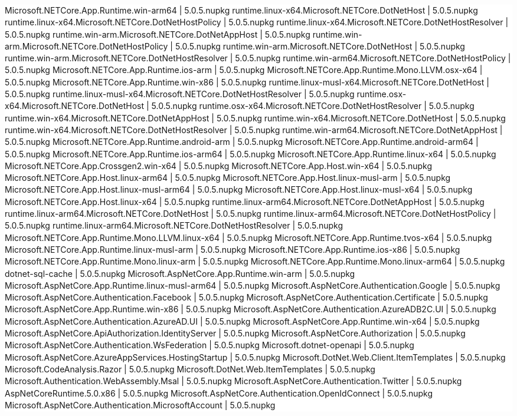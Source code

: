 Microsoft.NETCore.App.Runtime.win-arm64 | 5.0.5.nupkg
runtime.linux-x64.Microsoft.NETCore.DotNetHost | 5.0.5.nupkg
runtime.linux-x64.Microsoft.NETCore.DotNetHostPolicy | 5.0.5.nupkg
runtime.linux-x64.Microsoft.NETCore.DotNetHostResolver | 5.0.5.nupkg
runtime.win-arm.Microsoft.NETCore.DotNetAppHost | 5.0.5.nupkg
runtime.win-arm.Microsoft.NETCore.DotNetHostPolicy | 5.0.5.nupkg
runtime.win-arm.Microsoft.NETCore.DotNetHost | 5.0.5.nupkg
runtime.win-arm.Microsoft.NETCore.DotNetHostResolver | 5.0.5.nupkg
runtime.win-arm64.Microsoft.NETCore.DotNetHostPolicy | 5.0.5.nupkg
Microsoft.NETCore.App.Runtime.ios-arm | 5.0.5.nupkg
Microsoft.NETCore.App.Runtime.Mono.LLVM.osx-x64 | 5.0.5.nupkg
Microsoft.NETCore.App.Runtime.win-x86 | 5.0.5.nupkg
runtime.linux-musl-x64.Microsoft.NETCore.DotNetHost | 5.0.5.nupkg
runtime.linux-musl-x64.Microsoft.NETCore.DotNetHostResolver | 5.0.5.nupkg
runtime.osx-x64.Microsoft.NETCore.DotNetHost | 5.0.5.nupkg
runtime.osx-x64.Microsoft.NETCore.DotNetHostResolver | 5.0.5.nupkg
runtime.win-x64.Microsoft.NETCore.DotNetAppHost | 5.0.5.nupkg
runtime.win-x64.Microsoft.NETCore.DotNetHost | 5.0.5.nupkg
runtime.win-x64.Microsoft.NETCore.DotNetHostResolver | 5.0.5.nupkg
runtime.win-arm64.Microsoft.NETCore.DotNetAppHost | 5.0.5.nupkg
Microsoft.NETCore.App.Runtime.android-arm | 5.0.5.nupkg
Microsoft.NETCore.App.Runtime.android-arm64 | 5.0.5.nupkg
Microsoft.NETCore.App.Runtime.ios-arm64 | 5.0.5.nupkg
Microsoft.NETCore.App.Runtime.linux-x64 | 5.0.5.nupkg
Microsoft.NETCore.App.Crossgen2.win-x64 | 5.0.5.nupkg
Microsoft.NETCore.App.Host.win-x64 | 5.0.5.nupkg
Microsoft.NETCore.App.Host.linux-arm64 | 5.0.5.nupkg
Microsoft.NETCore.App.Host.linux-musl-arm | 5.0.5.nupkg
Microsoft.NETCore.App.Host.linux-musl-arm64 | 5.0.5.nupkg
Microsoft.NETCore.App.Host.linux-musl-x64 | 5.0.5.nupkg
Microsoft.NETCore.App.Host.linux-x64 | 5.0.5.nupkg
runtime.linux-arm64.Microsoft.NETCore.DotNetAppHost | 5.0.5.nupkg
runtime.linux-arm64.Microsoft.NETCore.DotNetHost | 5.0.5.nupkg
runtime.linux-arm64.Microsoft.NETCore.DotNetHostPolicy | 5.0.5.nupkg
runtime.linux-arm64.Microsoft.NETCore.DotNetHostResolver | 5.0.5.nupkg
Microsoft.NETCore.App.Runtime.Mono.LLVM.linux-x64 | 5.0.5.nupkg
Microsoft.NETCore.App.Runtime.tvos-x64 | 5.0.5.nupkg
Microsoft.NETCore.App.Runtime.linux-musl-arm | 5.0.5.nupkg
Microsoft.NETCore.App.Runtime.ios-x86 | 5.0.5.nupkg
Microsoft.NETCore.App.Runtime.Mono.linux-arm | 5.0.5.nupkg
Microsoft.NETCore.App.Runtime.Mono.linux-arm64 | 5.0.5.nupkg
dotnet-sql-cache | 5.0.5.nupkg
Microsoft.AspNetCore.App.Runtime.win-arm | 5.0.5.nupkg
Microsoft.AspNetCore.App.Runtime.linux-musl-arm64 | 5.0.5.nupkg
Microsoft.AspNetCore.Authentication.Google | 5.0.5.nupkg
Microsoft.AspNetCore.Authentication.Facebook | 5.0.5.nupkg
Microsoft.AspNetCore.Authentication.Certificate | 5.0.5.nupkg
Microsoft.AspNetCore.App.Runtime.win-x86 | 5.0.5.nupkg
Microsoft.AspNetCore.Authentication.AzureADB2C.UI | 5.0.5.nupkg
Microsoft.AspNetCore.Authentication.AzureAD.UI | 5.0.5.nupkg
Microsoft.AspNetCore.App.Runtime.win-x64 | 5.0.5.nupkg
Microsoft.AspNetCore.ApiAuthorization.IdentityServer | 5.0.5.nupkg
Microsoft.AspNetCore.Authorization | 5.0.5.nupkg
Microsoft.AspNetCore.Authentication.WsFederation | 5.0.5.nupkg
Microsoft.dotnet-openapi | 5.0.5.nupkg
Microsoft.AspNetCore.AzureAppServices.HostingStartup | 5.0.5.nupkg
Microsoft.DotNet.Web.Client.ItemTemplates | 5.0.5.nupkg
Microsoft.CodeAnalysis.Razor | 5.0.5.nupkg
Microsoft.DotNet.Web.ItemTemplates | 5.0.5.nupkg
Microsoft.Authentication.WebAssembly.Msal | 5.0.5.nupkg
Microsoft.AspNetCore.Authentication.Twitter | 5.0.5.nupkg
AspNetCoreRuntime.5.0.x86 | 5.0.5.nupkg
Microsoft.AspNetCore.Authentication.OpenIdConnect | 5.0.5.nupkg
Microsoft.AspNetCore.Authentication.MicrosoftAccount | 5.0.5.nupkg